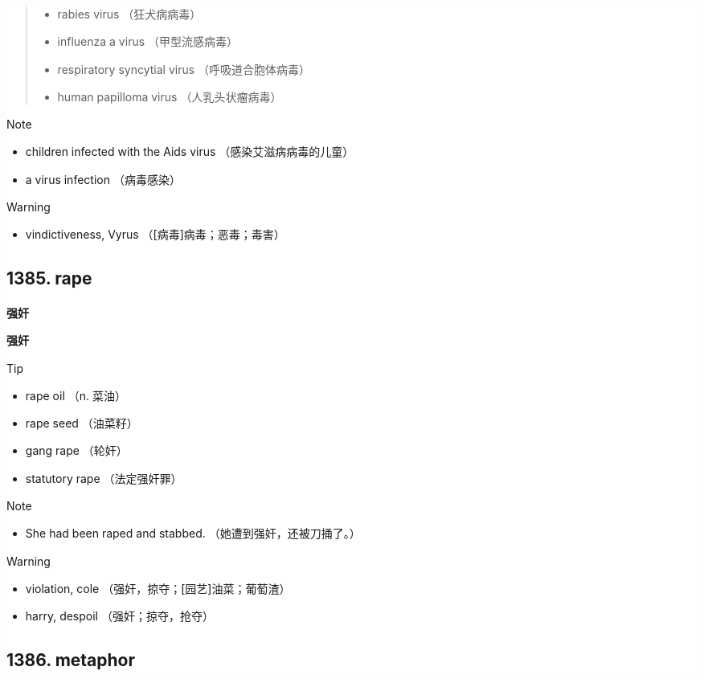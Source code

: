>
> - rabies virus （狂犬病病毒）
>
> - influenza a virus （甲型流感病毒）
>
> - respiratory syncytial virus （呼吸道合胞体病毒）
>
> - human papilloma virus （人乳头状瘤病毒）
>

> [!NOTE]
>
> - children infected with the Aids virus （感染艾滋病病毒的儿童）
>
> - a virus infection （病毒感染）
>

> [!WARNING]
>
> - vindictiveness, Vyrus （[病毒]病毒；恶毒；毒害）
>

## 1385. rape

**强奸**

**强奸**

> [!TIP]
>
> - rape oil （n. 菜油）
>
> - rape seed （油菜籽）
>
> - gang rape （轮奸）
>
> - statutory rape （法定强奸罪）
>

> [!NOTE]
>
> - She had been raped and stabbed. （她遭到强奸，还被刀捅了。）
>

> [!WARNING]
>
> - violation, cole （强奸，掠夺；[园艺]油菜；葡萄渣）
>
> - harry, despoil （强奸；掠夺，抢夺）
>

## 1386. metaphor
